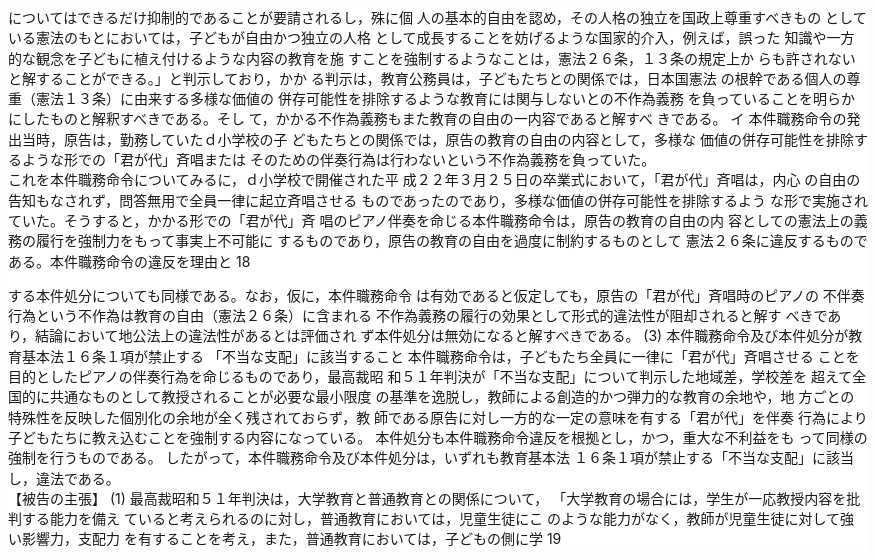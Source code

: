 についてはできるだけ抑制的であることが要請されるし，殊に個
人の基本的自由を認め，その人格の独立を国政上尊重すべきもの
としている憲法のもとにおいては，子どもが自由かつ独立の人格
として成長することを妨げるような国家的介入，例えば，誤った
知識や一方的な観念を子どもに植え付けるような内容の教育を施
すことを強制するようなことは，憲法２６条，１３条の規定上か
らも許されないと解することができる。」と判示しており，かか
る判示は，教育公務員は，子どもたちとの関係では，日本国憲法
の根幹である個人の尊重（憲法１３条）に由来する多様な価値の
併存可能性を排除するような教育には関与しないとの不作為義務
を負っていることを明らかにしたものと解釈すべきである。そし
て，かかる不作為義務もまた教育の自由の一内容であると解すべ
きである。 
イ 本件職務命令の発出当時，原告は，勤務していたｄ小学校の子
どもたちとの関係では，原告の教育の自由の内容として，多様な
価値の併存可能性を排除するような形での「君が代」斉唱または
そのための伴奏行為は行わないという不作為義務を負っていた。  
これを本件職務命令についてみるに，ｄ小学校で開催された平
成２２年３月２５日の卒業式において，「君が代」斉唱は，内心
の自由の告知もなされず，問答無用で全員一律に起立斉唱させる
ものであったのであり，多様な価値の併存可能性を排除するよう
な形で実施されていた。そうすると，かかる形での「君が代」斉
唱のピアノ伴奏を命じる本件職務命令は，原告の教育の自由の内
容としての憲法上の義務の履行を強制力をもって事実上不可能に
するものであり，原告の教育の自由を過度に制約するものとして
憲法２６条に違反するものである。本件職務命令の違反を理由と
18 
 
する本件処分についても同様である。なお，仮に，本件職務命令
は有効であると仮定しても，原告の「君が代」斉唱時のピアノの
不伴奏行為という不作為は教育の自由（憲法２６条）に含まれる
不作為義務の履行の効果として形式的違法性が阻却されると解す
べきであり，結論において地公法上の違法性があるとは評価され
ず本件処分は無効になると解すべきである。 
(3) 本件職務命令及び本件処分が教育基本法１６条１項が禁止する
「不当な支配」に該当すること 
本件職務命令は，子どもたち全員に一律に「君が代」斉唱させる
ことを目的としたピアノの伴奏行為を命じるものであり，最高裁昭
和５１年判決が「不当な支配」について判示した地域差，学校差を
超えて全国的に共通なものとして教授されることが必要な最小限度
の基準を逸脱し，教師による創造的かつ弾力的な教育の余地や，地
方ごとの特殊性を反映した個別化の余地が全く残されておらず，教
師である原告に対し一方的な一定の意味を有する「君が代」を伴奏
行為により子どもたちに教え込むことを強制する内容になっている。
本件処分も本件職務命令違反を根拠とし，かつ，重大な不利益をも
って同様の強制を行うものである。 
したがって，本件職務命令及び本件処分は，いずれも教育基本法
１６条１項が禁止する「不当な支配」に該当し，違法である。  
【被告の主張】 
(1) 最高裁昭和５１年判決は，大学教育と普通教育との関係について，
「大学教育の場合には，学生が一応教授内容を批判する能力を備え
ていると考えられるのに対し，普通教育においては，児童生徒にこ
のような能力がなく，教師が児童生徒に対して強い影響力，支配力
を有することを考え，また，普通教育においては，子どもの側に学
19 
 